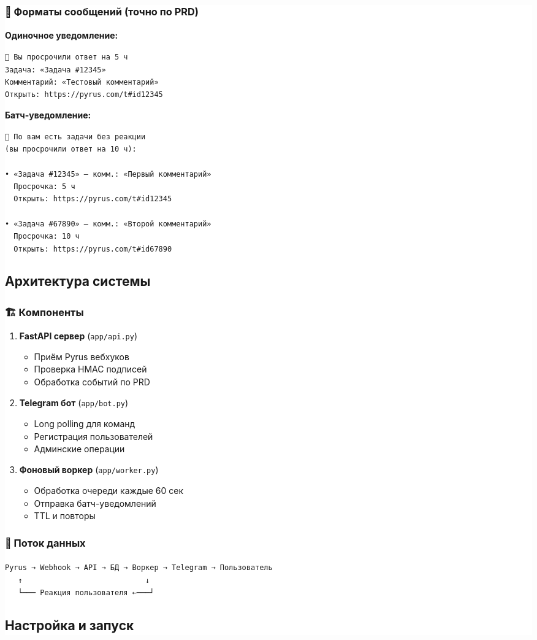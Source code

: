 ### 🎯 Форматы сообщений (точно по PRD)

**Одиночное уведомление:**
```
👋 Вы просрочили ответ на 5 ч
Задача: «Задача #12345»
Комментарий: «Тестовый комментарий»
Открыть: https://pyrus.com/t#id12345
```

**Батч-уведомление:**
```
👋 По вам есть задачи без реакции
(вы просрочили ответ на 10 ч):

• «Задача #12345» — комм.: «Первый комментарий»
  Просрочка: 5 ч
  Открыть: https://pyrus.com/t#id12345

• «Задача #67890» — комм.: «Второй комментарий»
  Просрочка: 10 ч
  Открыть: https://pyrus.com/t#id67890
```

## Архитектура системы

### 🏗️ Компоненты

1. **FastAPI сервер** (`app/api.py`)
   - Приём Pyrus вебхуков
   - Проверка HMAC подписей
   - Обработка событий по PRD

2. **Telegram бот** (`app/bot.py`)
   - Long polling для команд
   - Регистрация пользователей
   - Админские операции

3. **Фоновый воркер** (`app/worker.py`)
   - Обработка очереди каждые 60 сек
   - Отправка батч-уведомлений
   - TTL и повторы

### 🔄 Поток данных

```
Pyrus → Webhook → API → БД → Воркер → Telegram → Пользователь
   ↑                            ↓
   └─── Реакция пользователя ←───┘
```

## Настройка и запуск
